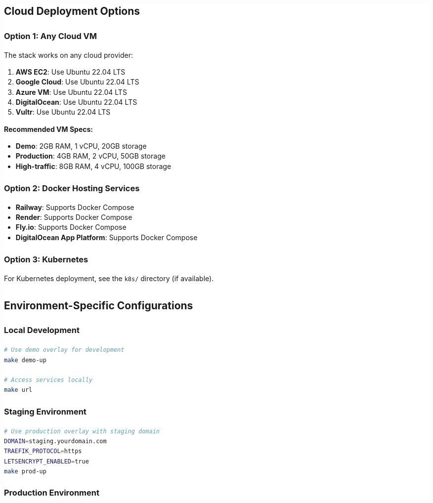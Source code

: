 ## Cloud Deployment Options

### Option 1: Any Cloud VM

The stack works on any cloud provider:

1. **AWS EC2**: Use Ubuntu 22.04 LTS
2. **Google Cloud**: Use Ubuntu 22.04 LTS  
3. **Azure VM**: Use Ubuntu 22.04 LTS
4. **DigitalOcean**: Use Ubuntu 22.04 LTS
5. **Vultr**: Use Ubuntu 22.04 LTS

**Recommended VM Specs:**
- **Demo**: 2GB RAM, 1 vCPU, 20GB storage
- **Production**: 4GB RAM, 2 vCPU, 50GB storage
- **High-traffic**: 8GB RAM, 4 vCPU, 100GB storage

### Option 2: Docker Hosting Services

- **Railway**: Supports Docker Compose
- **Render**: Supports Docker Compose
- **Fly.io**: Supports Docker Compose
- **DigitalOcean App Platform**: Supports Docker Compose

### Option 3: Kubernetes

For Kubernetes deployment, see the `k8s/` directory (if available).

## Environment-Specific Configurations

### Local Development

```bash
# Use demo overlay for development
make demo-up

# Access services locally
make url
```

### Staging Environment

```bash
# Use production overlay with staging domain
DOMAIN=staging.yourdomain.com
TRAEFIK_PROTOCOL=https
LETSENCRYPT_ENABLED=true
make prod-up
```

### Production Environment
